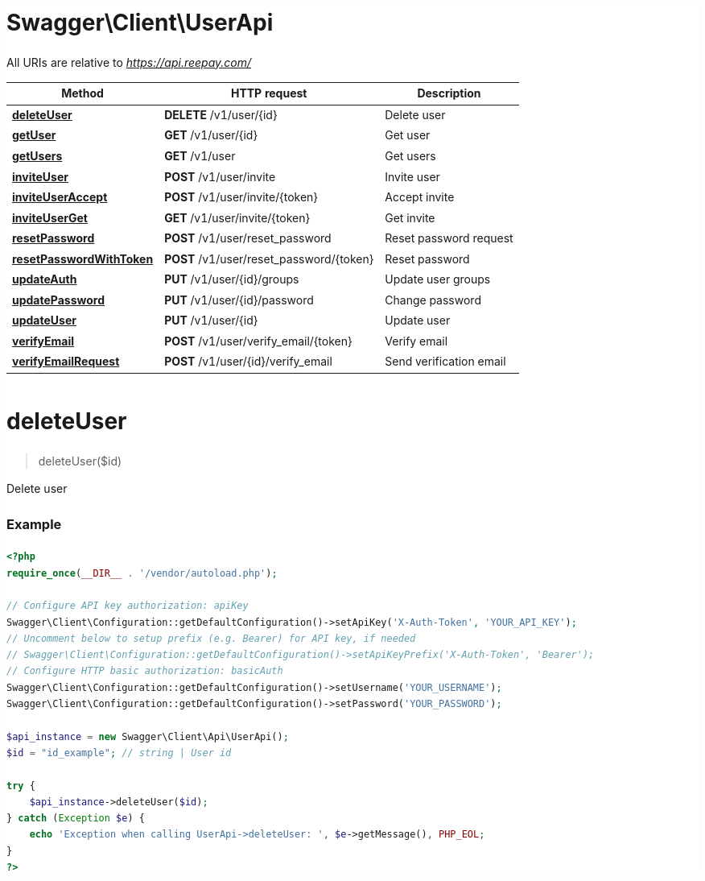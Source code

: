 # Swagger\Client\UserApi

All URIs are relative to *https://api.reepay.com/*

Method | HTTP request | Description
------------- | ------------- | -------------
[**deleteUser**](UserApi.md#deleteUser) | **DELETE** /v1/user/{id} | Delete user
[**getUser**](UserApi.md#getUser) | **GET** /v1/user/{id} | Get user
[**getUsers**](UserApi.md#getUsers) | **GET** /v1/user | Get users
[**inviteUser**](UserApi.md#inviteUser) | **POST** /v1/user/invite | Invite user
[**inviteUserAccept**](UserApi.md#inviteUserAccept) | **POST** /v1/user/invite/{token} | Accept invite
[**inviteUserGet**](UserApi.md#inviteUserGet) | **GET** /v1/user/invite/{token} | Get invite
[**resetPassword**](UserApi.md#resetPassword) | **POST** /v1/user/reset_password | Reset password request
[**resetPasswordWithToken**](UserApi.md#resetPasswordWithToken) | **POST** /v1/user/reset_password/{token} | Reset password
[**updateAuth**](UserApi.md#updateAuth) | **PUT** /v1/user/{id}/groups | Update user groups
[**updatePassword**](UserApi.md#updatePassword) | **PUT** /v1/user/{id}/password | Change password
[**updateUser**](UserApi.md#updateUser) | **PUT** /v1/user/{id} | Update user
[**verifyEmail**](UserApi.md#verifyEmail) | **POST** /v1/user/verify_email/{token} | Verify email
[**verifyEmailRequest**](UserApi.md#verifyEmailRequest) | **POST** /v1/user/{id}/verify_email | Send verification email


# **deleteUser**
> deleteUser($id)

Delete user



### Example
```php
<?php
require_once(__DIR__ . '/vendor/autoload.php');

// Configure API key authorization: apiKey
Swagger\Client\Configuration::getDefaultConfiguration()->setApiKey('X-Auth-Token', 'YOUR_API_KEY');
// Uncomment below to setup prefix (e.g. Bearer) for API key, if needed
// Swagger\Client\Configuration::getDefaultConfiguration()->setApiKeyPrefix('X-Auth-Token', 'Bearer');
// Configure HTTP basic authorization: basicAuth
Swagger\Client\Configuration::getDefaultConfiguration()->setUsername('YOUR_USERNAME');
Swagger\Client\Configuration::getDefaultConfiguration()->setPassword('YOUR_PASSWORD');

$api_instance = new Swagger\Client\Api\UserApi();
$id = "id_example"; // string | User id

try {
    $api_instance->deleteUser($id);
} catch (Exception $e) {
    echo 'Exception when calling UserApi->deleteUser: ', $e->getMessage(), PHP_EOL;
}
?>
```
